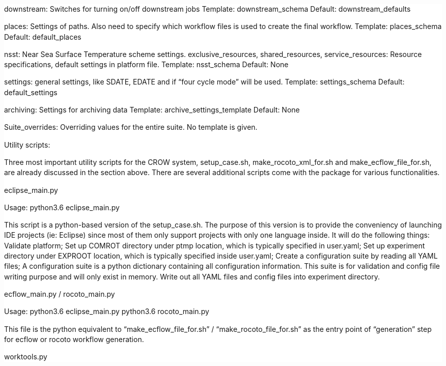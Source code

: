 downstream: Switches for turning on/off downstream jobs
    Template: downstream_schema
    Default: downstream_defaults

places: Settings of paths. Also need to specify which workflow files is used to create the final workflow.
    Template: places_schema
    Default: default_places

nsst: 
Near Sea Surface Temperature scheme settings.
exclusive_resources, shared_resources, service_resources: Resource specifications, default settings in platform file.
    Template: nsst_schema
    Default: None

settings: general settings, like SDATE, EDATE and if “four cycle mode” will be used. 
    Template: settings_schema
    Default: default_settings



archiving: Settings for archiving data
Template: archive_settings_template
Default: None

Suite_overrides: Overriding values for the entire suite. No template is given.

Utility scripts: 

Three most important utility scripts for the CROW system, setup_case.sh, make_rocoto_xml_for.sh and make_ecflow_file_for.sh, are already discussed in the section above. There are several additional scripts come with the package for various functionalities.

eclipse_main.py

Usage: python3.6 eclipse_main.py

This script is a python-based version of the setup_case.sh. The purpose of this version is to provide the conveniency of launching IDE projects (ie: Eclipse) since most of them only support projects with only one language inside. It will do the following things: 
Validate platform;
Set up COMROT directory under ptmp location, which is typically specified in user.yaml; 
Set up experiment directory under EXPROOT location, which is typically specified inside user.yaml; 
Create a configuration suite by reading all YAML files; A configuration suite is a python dictionary containing all configuration information. This suite is for validation and config file writing purpose and will only exist in memory.
Write out all YAML files and config files into experiment directory.


ecflow_main.py / rocoto_main.py

Usage: python3.6 eclipse_main.py
            python3.6 rocoto_main.py

This file is the python equivalent to “make_ecflow_file_for.sh” / “make_rocoto_file_for.sh” as the entry point of “generation” step for ecflow or rocoto workflow generation. 

worktools.py
